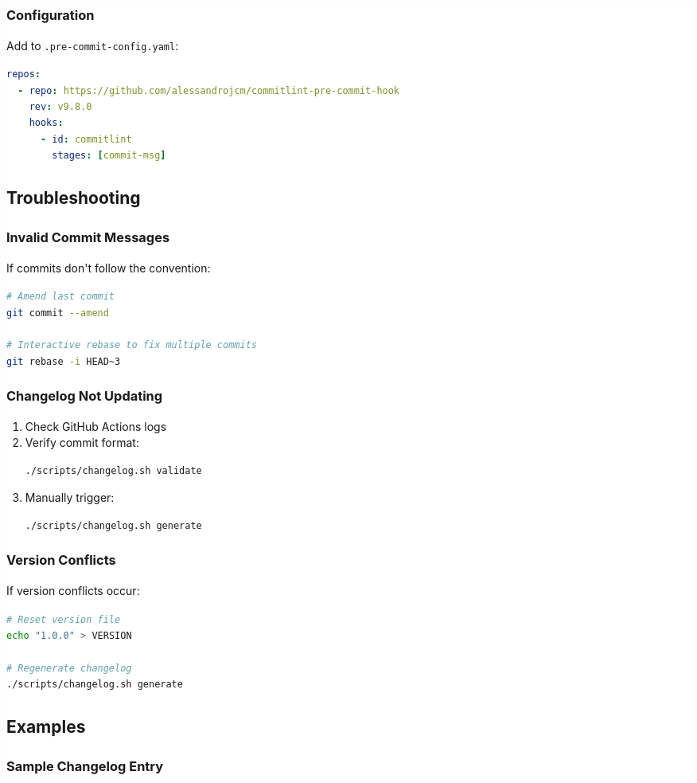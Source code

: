 ### Configuration

Add to `.pre-commit-config.yaml`:

```yaml
repos:
  - repo: https://github.com/alessandrojcm/commitlint-pre-commit-hook
    rev: v9.8.0
    hooks:
      - id: commitlint
        stages: [commit-msg]
```

## Troubleshooting

### Invalid Commit Messages

If commits don't follow the convention:

```bash
# Amend last commit
git commit --amend

# Interactive rebase to fix multiple commits
git rebase -i HEAD~3
```

### Changelog Not Updating

1. Check GitHub Actions logs
2. Verify commit format:
   ```bash
   ./scripts/changelog.sh validate
   ```
3. Manually trigger:
   ```bash
   ./scripts/changelog.sh generate
   ```

### Version Conflicts

If version conflicts occur:

```bash
# Reset version file
echo "1.0.0" > VERSION

# Regenerate changelog
./scripts/changelog.sh generate
```

## Examples

### Sample Changelog Entry
